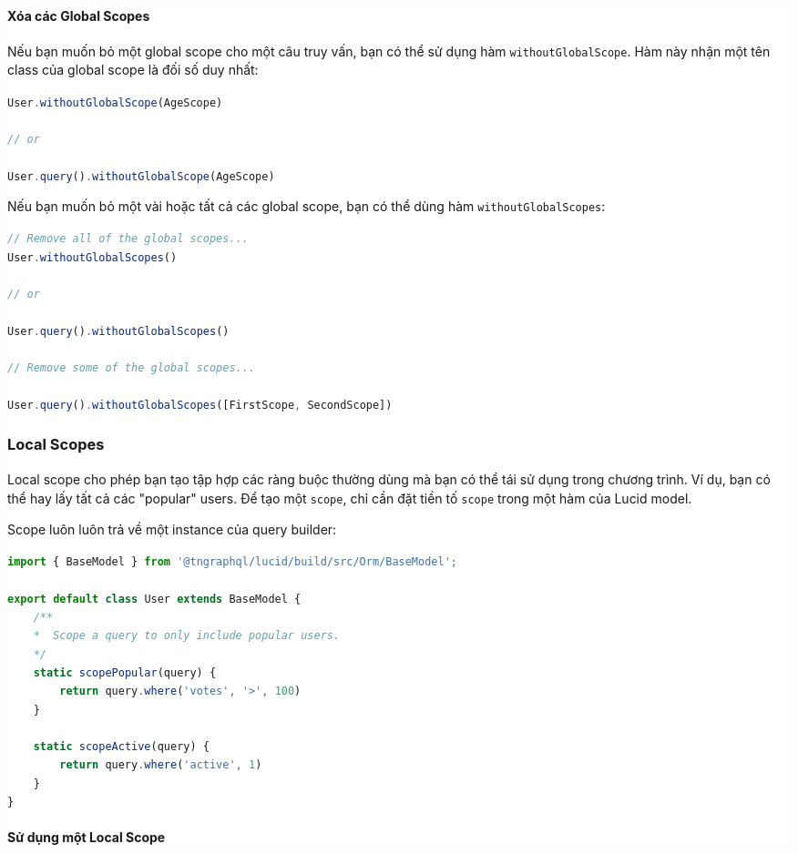 #### Xóa các Global Scopes

Nếu bạn muốn bỏ một global scope cho một câu truy vấn, bạn có thể sử dụng hàm `withoutGlobalScope`.
Hàm này nhận một tên class của global scope là đối số duy nhất:

```ts
User.withoutGlobalScope(AgeScope)

// or

User.query().withoutGlobalScope(AgeScope)
```

Nếu bạn muốn bỏ một vài hoặc tất cả các global scope, bạn có thể dùng hàm `withoutGlobalScopes`:

```ts
// Remove all of the global scopes...
User.withoutGlobalScopes()

// or

User.query().withoutGlobalScopes()

// Remove some of the global scopes...

User.query().withoutGlobalScopes([FirstScope, SecondScope])
```

### Local Scopes

Local scope cho phép bạn tạo tập hợp các ràng buộc thường dùng mà bạn có thể tái sử dụng trong chương trình.
Ví dụ, bạn có thể hay lấy tất cả các "popular" users.
Để tạo một `scope`, chỉ cần đặt tiền tố `scope` trong một hàm của Lucid model.

Scope luôn luôn trả về một instance của query builder:
```ts
import { BaseModel } from '@tngraphql/lucid/build/src/Orm/BaseModel';

export default class User extends BaseModel {
    /**
    *  Scope a query to only include popular users.
    */
    static scopePopular(query) {
        return query.where('votes', '>', 100)   
    }

    static scopeActive(query) {
        return query.where('active', 1)
    }
}
```

#### Sử dụng một Local Scope
